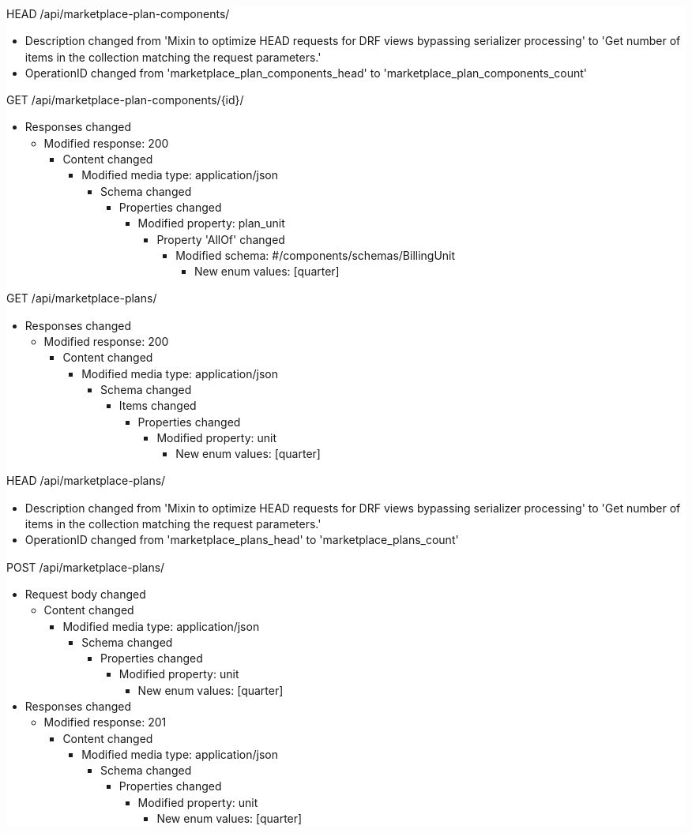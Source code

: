 HEAD /api/marketplace-plan-components/

- Description changed from 'Mixin to optimize HEAD requests for DRF views bypassing serializer processing' to 'Get number of items in the collection matching the request parameters.'
- OperationID changed from 'marketplace_plan_components_head' to 'marketplace_plan_components_count'

GET /api/marketplace-plan-components/{id}/

- Responses changed
  - Modified response: 200
    - Content changed
      - Modified media type: application/json
        - Schema changed
          - Properties changed
            - Modified property: plan_unit
              - Property 'AllOf' changed
                - Modified schema: #/components/schemas/BillingUnit
                  - New enum values: [quarter]

GET /api/marketplace-plans/

- Responses changed
  - Modified response: 200
    - Content changed
      - Modified media type: application/json
        - Schema changed
          - Items changed
            - Properties changed
              - Modified property: unit
                - New enum values: [quarter]

HEAD /api/marketplace-plans/

- Description changed from 'Mixin to optimize HEAD requests for DRF views bypassing serializer processing' to 'Get number of items in the collection matching the request parameters.'
- OperationID changed from 'marketplace_plans_head' to 'marketplace_plans_count'

POST /api/marketplace-plans/

- Request body changed
  - Content changed
    - Modified media type: application/json
      - Schema changed
        - Properties changed
          - Modified property: unit
            - New enum values: [quarter]
- Responses changed
  - Modified response: 201
    - Content changed
      - Modified media type: application/json
        - Schema changed
          - Properties changed
            - Modified property: unit
              - New enum values: [quarter]

